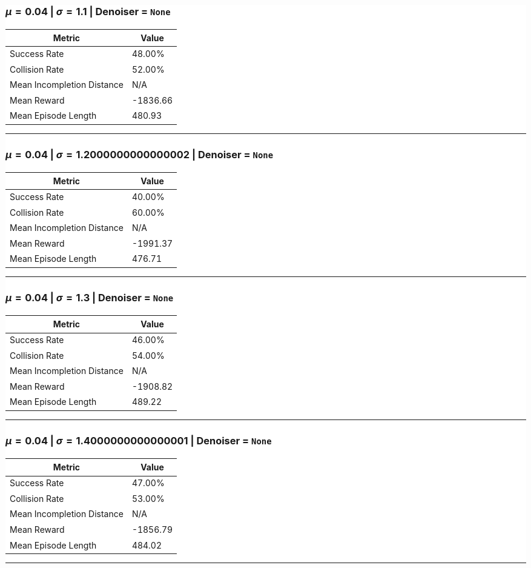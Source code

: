### $\mu = 0.04$ | $\sigma = 1.1$ | Denoiser = `None`

| Metric                     | Value    |
|----------------------------|----------|
| Success Rate               | 48.00%   |
| Collision Rate             | 52.00%   |
| Mean Incompletion Distance | N/A      |
| Mean Reward                | -1836.66 |
| Mean Episode Length        | 480.93   |
---

### $\mu = 0.04$ | $\sigma = 1.2000000000000002$ | Denoiser = `None`

| Metric                     | Value    |
|----------------------------|----------|
| Success Rate               | 40.00%   |
| Collision Rate             | 60.00%   |
| Mean Incompletion Distance | N/A      |
| Mean Reward                | -1991.37 |
| Mean Episode Length        | 476.71   |
---

### $\mu = 0.04$ | $\sigma = 1.3$ | Denoiser = `None`

| Metric                     | Value    |
|----------------------------|----------|
| Success Rate               | 46.00%   |
| Collision Rate             | 54.00%   |
| Mean Incompletion Distance | N/A      |
| Mean Reward                | -1908.82 |
| Mean Episode Length        | 489.22   |
---

### $\mu = 0.04$ | $\sigma = 1.4000000000000001$ | Denoiser = `None`

| Metric                     | Value    |
|----------------------------|----------|
| Success Rate               | 47.00%   |
| Collision Rate             | 53.00%   |
| Mean Incompletion Distance | N/A      |
| Mean Reward                | -1856.79 |
| Mean Episode Length        | 484.02   |
---
